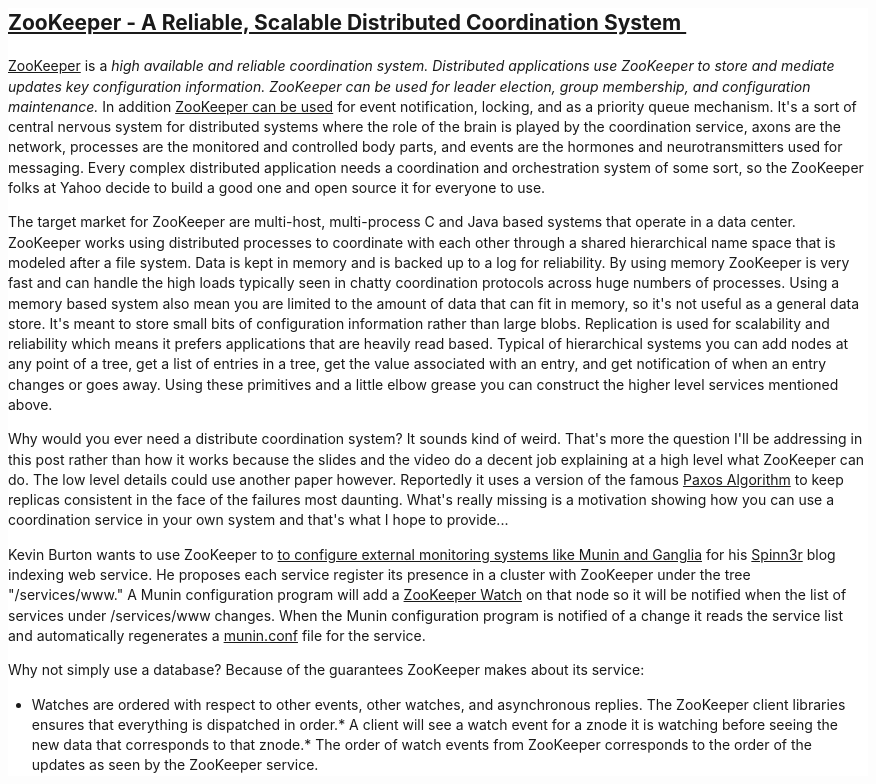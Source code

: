 ## [ZooKeeper - A Reliable, Scalable Distributed Coordination System ](/blog/2008/7/15/zookeeper-a-reliable-scalable-distributed-coordination-syste.html)

    

    

[ZooKeeper](http://developer.yahoo.net/blogs/hadoop/2008/03/intro-to-zookeeper-video.html) is a _high available and reliable coordination system. Distributed applications use ZooKeeper to store and mediate updates key configuration information. ZooKeeper can be used for leader election, group membership, and configuration maintenance._ In addition [ZooKeeper can be used](http://zookeeper.wiki.sourceforge.net/ZooKeeperRecipes) for event notification, locking, and as a priority queue mechanism. It's a sort of central nervous system for distributed systems where the role of the brain is played by the coordination service, axons are the network, processes are the monitored and controlled body parts, and events are the hormones and neurotransmitters used for messaging. Every complex distributed application needs a coordination and orchestration system of some sort, so the ZooKeeper folks at Yahoo decide to build a good one and open source it for everyone to use.  

The target market for ZooKeeper are multi-host, multi-process C and Java based systems that operate in a data center. ZooKeeper works using distributed processes to coordinate with each other through a shared hierarchical name space that is modeled after a file system. Data is kept in memory and is backed up to a log for reliability. By using memory ZooKeeper is very fast and can handle the high loads typically seen in chatty coordination protocols across huge numbers of processes. Using a memory based system also mean you are limited to the amount of data that can fit in memory, so it's not useful as a general data store. It's meant to store small bits of configuration information rather than large blobs. Replication is used for scalability and reliability which means it prefers applications that are heavily read based. Typical of hierarchical systems you can add nodes at any point of a tree, get a list of entries in a tree, get the value associated with an entry, and get notification of when an entry changes or goes away. Using these primitives and a little elbow grease you can construct the higher level services mentioned above.  

Why would you ever need a distribute coordination system? It sounds kind of weird. That's more the question I'll be addressing in this post rather than how it works because the slides and the video do a decent job explaining at a high level what ZooKeeper can do. The low level details could use another paper however. Reportedly it uses a version of the famous [Paxos Algorithm](http://en.wikipedia.org/wiki/Paxos_algorithm) to keep replicas consistent in the face of the failures most daunting. What's really missing is a motivation showing how you can use a coordination service in your own system and that's what I hope to provide...

Kevin Burton wants to use ZooKeeper to [to configure external monitoring systems like Munin and Ganglia](http://feedblog.org/2008/05/10/using-zookeeper-to-configure-external-monitoring-systems/) for his [Spinn3r](http://spinn3r.com/) blog indexing web service. He proposes each service register its presence in a cluster with ZooKeeper under the tree "/services/www." A Munin configuration program will add a [ZooKeeper Watch](http://zookeeper.wiki.sourceforge.net/ZooKeeperWatches) on that node so it will be notified when the list of services under /services/www changes. When the Munin configuration program is notified of a change it reads the service list and automatically regenerates a [munin.conf](http://munin.projects.linpro.no/wiki/munin.conf) file for the service.  

Why not simply use a database? Because of the guarantees ZooKeeper makes about its service:

*   Watches are ordered with respect to other events, other watches, and asynchronous replies. The ZooKeeper client libraries ensures that everything is dispatched in order.*   A client will see a watch event for a znode it is watching before seeing the new data that corresponds to that znode.*   The order of watch events from ZooKeeper corresponds to the order of the updates as seen by the ZooKeeper service.  
